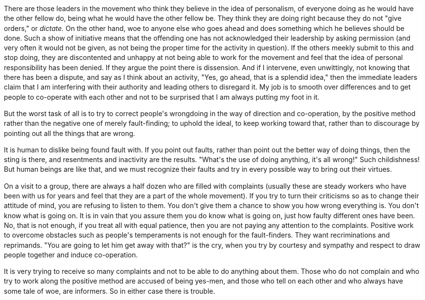 There are those leaders in the movement who think they believe in the
idea of personalism, of everyone doing as he would have the other fellow
do, being what he would have the other fellow be. They think they are
doing right because they do not "give orders," or *dictate.* On the other
hand, woe to anyone else who goes ahead and does something which he
believes should be done. Such a show of initiative means that the
offending one has not acknowledged their leadership by asking permission
(and very often it would not be given, as not being the proper time for
the activity in question). If the others meekly submit to this and stop
doing, they are discontented and unhappy at not being able to work for
the movement and feel that the idea of personal responsibility has been
denied. If they argue the point there is dissension. And if I intervene,
even unwittingly, not knowing that there has been a dispute, and say as
I think about an activity, "Yes, go ahead, that is a splendid idea,"
then the immediate leaders claim that I am interfering with their
authority and leading others to disregard it. My job is to smooth over
differences and to get people to co-operate with each other and not to
be surprised that I am always putting my foot in it.

But the worst task of all is to try to correct people's wrongdoing in
the way of direction and co-operation, by the positive method rather
than the negative one of merely fault-finding; to uphold the ideal, to
keep working toward that, rather than to discourage by pointing out all
the things that are wrong.

It is human to dislike being found fault with. If you point out faults,
rather than point out the better way of doing things, then the sting is
there, and resentments and inactivity are the results. "What's the use
of doing anything, it's all wrong!" Such childishness! But human beings
are like that, and we must recognize their faults and try in every
possible way to bring out their virtues.

On a visit to a group, there are always a half dozen who are filled with
complaints (usually these are steady workers who have been with us for
years and feel that they are a part of the whole movement). If you try
to turn their criticisms so as to change their attitude of mind, you are
refusing to listen to them. You don't give them a chance to show you how
wrong everything is. You don't know what is going on. It is in vain that
you assure them you do know what is going on, just how faulty different
ones have been. No, that is not enough, if you treat all with equal
patience, then you are not paying any attention to the complaints.
Positive work to overcome obstacles such as people's temperaments is not
enough for the fault-finders. They want recriminations and reprimands.
"You are going to let him get away with that?" is the cry, when you try
by courtesy and sympathy and respect to draw people together and induce
co-operation.

It is very trying to receive so many complaints and not to be able to do
anything about them. Those who do not complain and who try to work along
the positive method are accused of being yes-men, and those who tell on
each other and who always have some tale of woe, are informers. So in
either case there is trouble.
